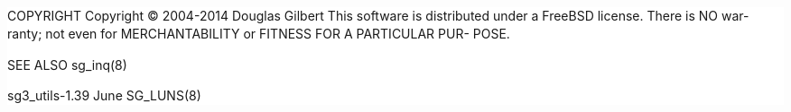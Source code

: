 COPYRIGHT
       Copyright © 2004-2014 Douglas Gilbert
       This  software is distributed under a FreeBSD license. There is NO war-
       ranty; not even for MERCHANTABILITY or FITNESS FOR  A  PARTICULAR  PUR-
       POSE.

SEE ALSO
       sg_inq(8)



sg3_utils-1.39                       June                           SG_LUNS(8)
